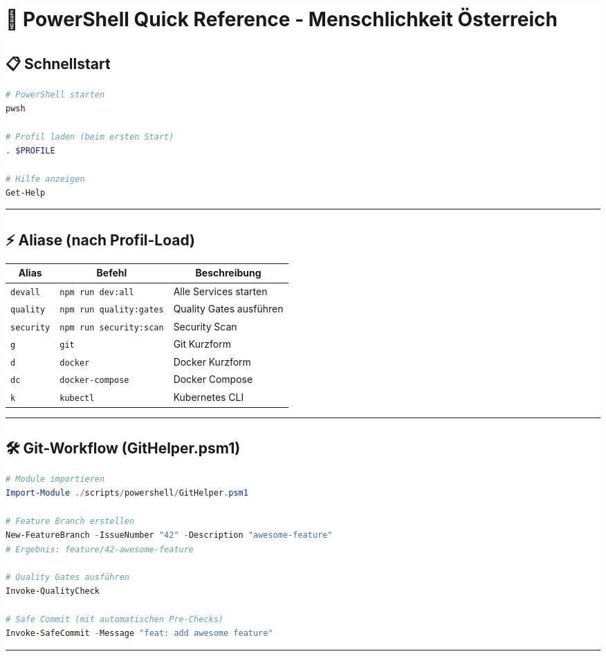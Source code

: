 # 🚀 PowerShell Quick Reference - Menschlichkeit Österreich

## 📋 Schnellstart

```bash
# PowerShell starten
pwsh

# Profil laden (beim ersten Start)
. $PROFILE

# Hilfe anzeigen
Get-Help
```

---

## ⚡ Aliase (nach Profil-Load)

| Alias      | Befehl                  | Beschreibung            |
| ---------- | ----------------------- | ----------------------- |
| `devall`   | `npm run dev:all`       | Alle Services starten   |
| `quality`  | `npm run quality:gates` | Quality Gates ausführen |
| `security` | `npm run security:scan` | Security Scan           |
| `g`        | `git`                   | Git Kurzform            |
| `d`        | `docker`                | Docker Kurzform         |
| `dc`       | `docker-compose`        | Docker Compose          |
| `k`        | `kubectl`               | Kubernetes CLI          |

---

## 🛠️ Git-Workflow (GitHelper.psm1)

```powershell
# Module importieren
Import-Module ./scripts/powershell/GitHelper.psm1

# Feature Branch erstellen
New-FeatureBranch -IssueNumber "42" -Description "awesome-feature"
# Ergebnis: feature/42-awesome-feature

# Quality Gates ausführen
Invoke-QualityCheck

# Safe Commit (mit automatischen Pre-Checks)
Invoke-SafeCommit -Message "feat: add awesome feature"
```

---